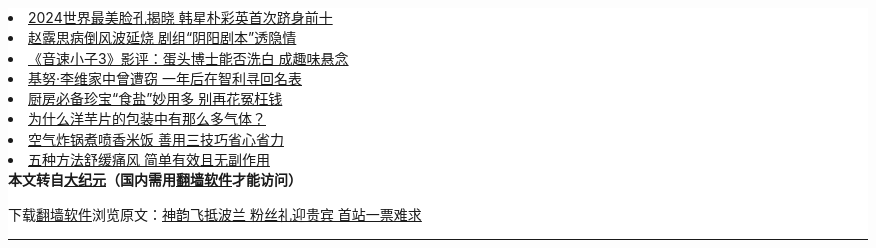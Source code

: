 <li><a href="https://github.com/1992513/djy/blob/master/gb/24/12/28/n14400284.md#1">2024世界最美脸孔揭晓 韩星朴彩英首次跻身前十</a></li>
<li><a href="https://github.com/1992513/djy/blob/master/gb/24/12/30/n14402017.md#1">赵露思病倒风波延烧 剧组“阴阳剧本”透隐情</a></li>
<li><a href="https://github.com/1992513/djy/blob/master/gb/24/12/28/n14400144.md#1">《音速小子3》影评：蛋头博士能否洗白 成趣味悬念</a></li>
<li><a href="https://github.com/1992513/djy/blob/master/gb/24/12/30/n14401984.md#1">基努·李维家中曾遭窃 一年后在智利寻回名表</a></li>
<li><a href="https://github.com/1992513/djy/blob/master/gb/24/12/28/n14400184.md#1">厨房必备珍宝“食盐”妙用多 别再花冤枉钱</a></li>
<li><a href="https://github.com/1992513/djy/blob/master/gb/24/12/30/n14401399.md#1">为什么洋芋片的包装中有那么多气体？</a></li>
<li><a href="https://github.com/1992513/djy/blob/master/gb/24/12/29/n14400372.md#1">空气炸锅煮喷香米饭 善用三技巧省心省力</a></li>
<li><a href="https://github.com/1992513/djy/blob/master/gb/24/12/27/n14399255.md#1">五种方法舒缓痛风 简单有效且无副作用</a></li>
<strong>本文转自<a href="https://www.epochtimes.com">大纪元</a>（国内需用<a href="https://github.com/1992513/www/blob/master/README.md#8">翻墙软件</a>才能访问）</strong><p>下载<a href="https://github.com/1992513/www/blob/master/README.md#8">翻墙软件</a>浏览原文：<a href="https://www.epochtimes.com/gb/24/12/31/n14402941.htm">神韵飞抵波兰 粉丝礼迎贵宾 首站一票难求</a></p><hr>